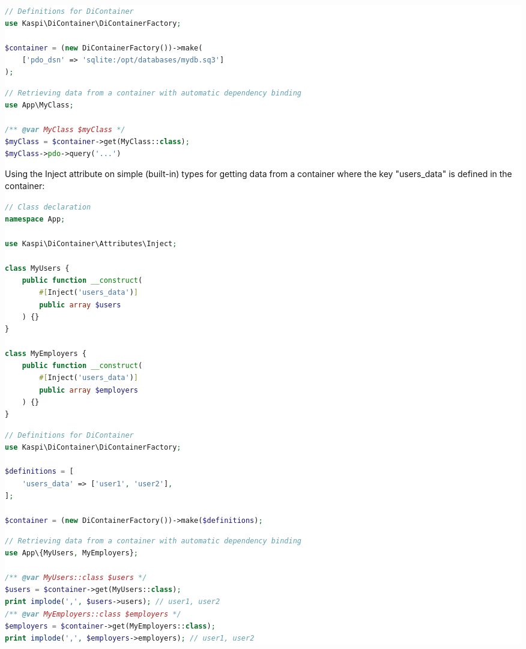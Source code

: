 ```php
// Definitions for DiContainer
use Kaspi\DiContainer\DiContainerFactory;

$container = (new DiContainerFactory())->make(
    ['pdo_dsn' => 'sqlite:/opt/databases/mydb.sq3']
);
```

```php
// Retrieving data from a container with automatic dependency binding
use App\MyClass;

/** @var MyClass $myClass */
$myClass = $container->get(MyClass::class);
$myClass->pdo->query('...')
```

Using the Inject attribute on simple (built-in) types for
getting data from a container where the key "users_data" is defined in the container:

```php
// Class declaration
namespace App;

use Kaspi\DiContainer\Attributes\Inject;

class MyUsers {
    public function __construct(
        #[Inject('users_data')]
        public array $users
    ) {}
}

class MyEmployers {
    public function __construct(
        #[Inject('users_data')]
        public array $employers
    ) {}
}
```

```php
// Definitions for DiContainer
use Kaspi\DiContainer\DiContainerFactory;

$definitions = [
    'users_data' => ['user1', 'user2'],
];

$container = (new DiContainerFactory())->make($definitions);
```

```php
// Retrieving data from a container with automatic dependency binding
use App\{MyUsers, MyEmployers};

/** @var MyUsers::class $users */
$users = $container->get(MyUsers::class);
print implode(',', $users->users); // user1, user2
/** @var MyEmployers::class $employers */
$employers = $container->get(MyEmployers::class);
print implode(',', $employers->employers); // user1, user2
```
